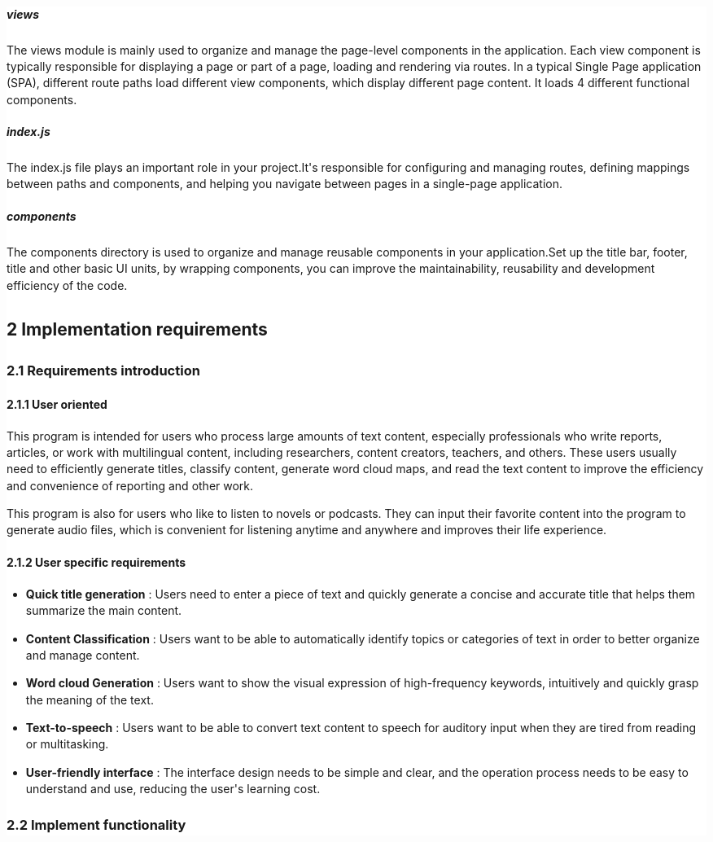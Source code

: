 ##### views

The views module is mainly used to organize and manage the page-level components in the application. Each view component is typically responsible for displaying a page or part of a page, loading and rendering via routes. In a typical Single Page application (SPA), different route paths load different view components, which display different page content. It loads 4 different functional components.

##### index.js

The index.js file plays an important role in your project.It's responsible for configuring and managing routes, defining mappings between paths and components, and helping you navigate between pages in a single-page application.

##### components

The components directory is used to organize and manage reusable components in your application.Set up the title bar, footer, title and other basic UI units, by wrapping components, you can improve the maintainability, reusability and development efficiency of the code.

##  2 Implementation requirements

### 2.1 Requirements introduction

#### 2.1.1 User oriented

This program is intended for users who process large amounts of text content, especially professionals who write reports, articles, or work with multilingual content, including researchers, content creators, teachers, and others. These users usually need to efficiently generate titles, classify content, generate word cloud maps, and read the text content to improve the efficiency and convenience of reporting and other work.

This program is also for users who like to listen to novels or podcasts. They can input their favorite content into the program to generate audio files, which is convenient for listening anytime and anywhere and improves their life experience.

#### 2.1.2 User specific requirements

- **Quick title generation** : Users need to enter a piece of text and quickly generate a concise and accurate title that helps them summarize the main content.

- **Content Classification** : Users want to be able to automatically identify topics or categories of text in order to better organize and manage content.

- **Word cloud Generation** : Users want to show the visual expression of high-frequency keywords, intuitively and quickly grasp the meaning of the text.

- **Text-to-speech** : Users want to be able to convert text content to speech for auditory input when they are tired from reading or multitasking.

- **User-friendly interface** : The interface design needs to be simple and clear, and the operation process needs to be easy to understand and use, reducing the user's learning cost.

### 2.2 Implement functionality
